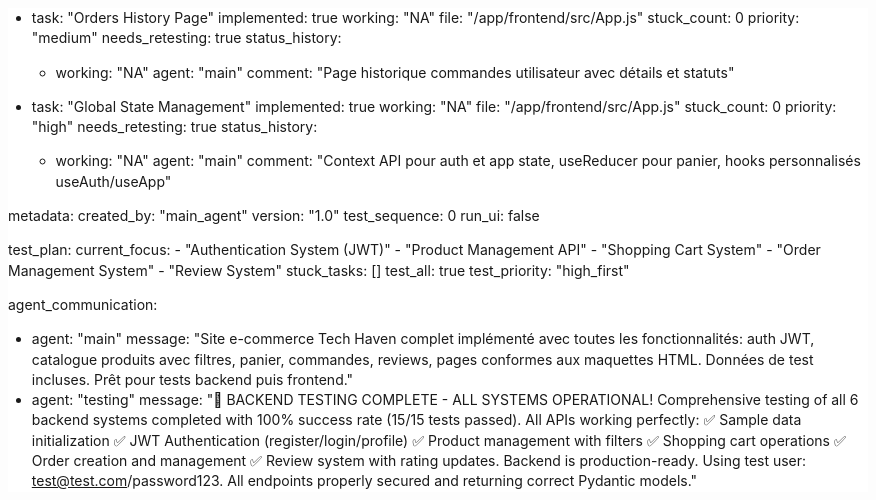   - task: "Orders History Page"
    implemented: true
    working: "NA"
    file: "/app/frontend/src/App.js"
    stuck_count: 0
    priority: "medium"
    needs_retesting: true
    status_history:
      - working: "NA"
        agent: "main"
        comment: "Page historique commandes utilisateur avec détails et statuts"

  - task: "Global State Management"
    implemented: true
    working: "NA"
    file: "/app/frontend/src/App.js"
    stuck_count: 0
    priority: "high"
    needs_retesting: true
    status_history:
      - working: "NA"
        agent: "main"
        comment: "Context API pour auth et app state, useReducer pour panier, hooks personnalisés useAuth/useApp"

metadata:
  created_by: "main_agent"
  version: "1.0"
  test_sequence: 0
  run_ui: false

test_plan:
  current_focus:
    - "Authentication System (JWT)"
    - "Product Management API"
    - "Shopping Cart System"
    - "Order Management System"
    - "Review System"
  stuck_tasks: []
  test_all: true
  test_priority: "high_first"

agent_communication:
  - agent: "main"
    message: "Site e-commerce Tech Haven complet implémenté avec toutes les fonctionnalités: auth JWT, catalogue produits avec filtres, panier, commandes, reviews, pages conformes aux maquettes HTML. Données de test incluses. Prêt pour tests backend puis frontend."
  - agent: "testing"
    message: "🎯 BACKEND TESTING COMPLETE - ALL SYSTEMS OPERATIONAL! Comprehensive testing of all 6 backend systems completed with 100% success rate (15/15 tests passed). All APIs working perfectly: ✅ Sample data initialization ✅ JWT Authentication (register/login/profile) ✅ Product management with filters ✅ Shopping cart operations ✅ Order creation and management ✅ Review system with rating updates. Backend is production-ready. Using test user: test@test.com/password123. All endpoints properly secured and returning correct Pydantic models."